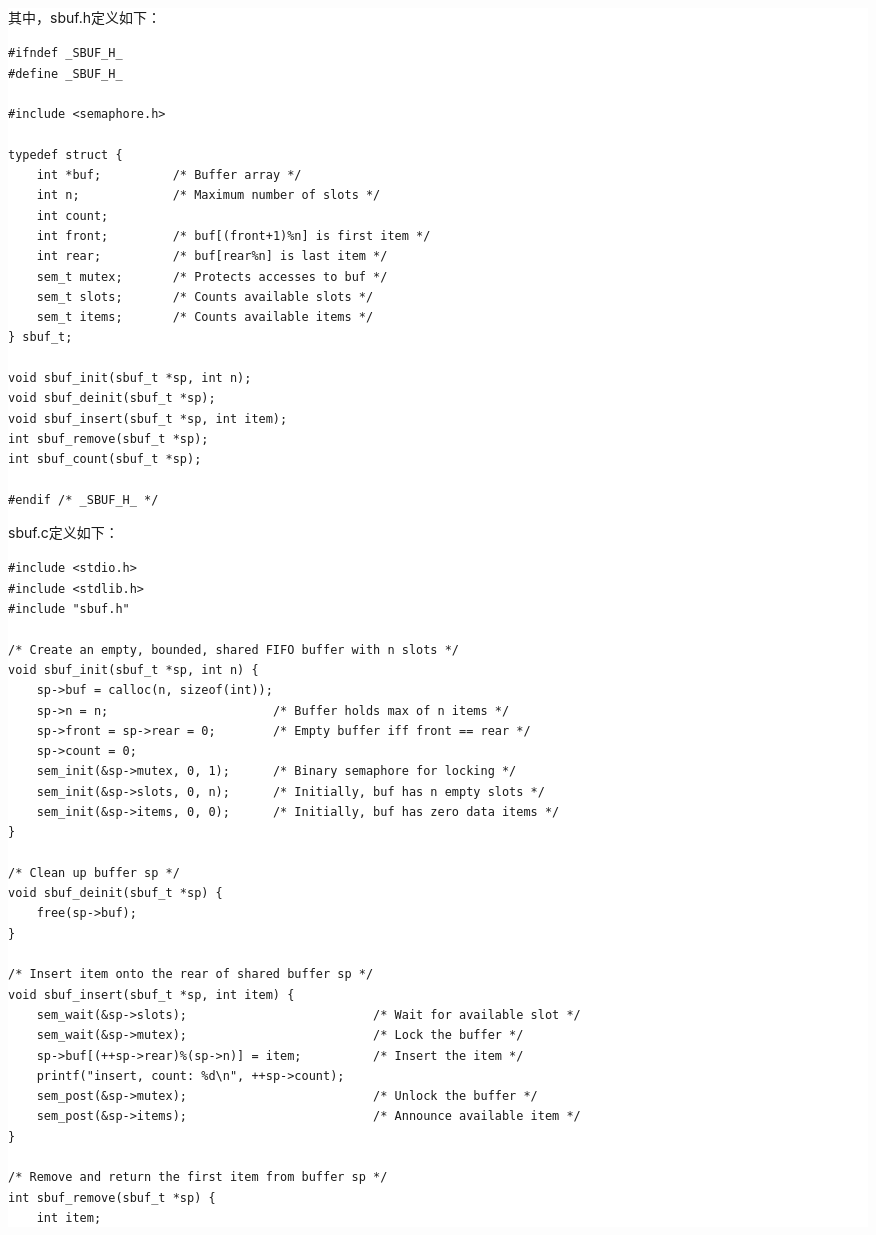 其中，sbuf.h定义如下：

```clike
#ifndef _SBUF_H_
#define _SBUF_H_

#include <semaphore.h>

typedef struct {
    int *buf;          /* Buffer array */
    int n;             /* Maximum number of slots */
    int count;
    int front;         /* buf[(front+1)%n] is first item */
    int rear;          /* buf[rear%n] is last item */
    sem_t mutex;       /* Protects accesses to buf */
    sem_t slots;       /* Counts available slots */
    sem_t items;       /* Counts available items */
} sbuf_t;

void sbuf_init(sbuf_t *sp, int n);
void sbuf_deinit(sbuf_t *sp);
void sbuf_insert(sbuf_t *sp, int item);
int sbuf_remove(sbuf_t *sp);
int sbuf_count(sbuf_t *sp);

#endif /* _SBUF_H_ */

```

sbuf.c定义如下：

```clike
#include <stdio.h>
#include <stdlib.h>
#include "sbuf.h"

/* Create an empty, bounded, shared FIFO buffer with n slots */
void sbuf_init(sbuf_t *sp, int n) {
    sp->buf = calloc(n, sizeof(int));
    sp->n = n;                       /* Buffer holds max of n items */
    sp->front = sp->rear = 0;        /* Empty buffer iff front == rear */
    sp->count = 0;
    sem_init(&sp->mutex, 0, 1);      /* Binary semaphore for locking */
    sem_init(&sp->slots, 0, n);      /* Initially, buf has n empty slots */
    sem_init(&sp->items, 0, 0);      /* Initially, buf has zero data items */
}

/* Clean up buffer sp */
void sbuf_deinit(sbuf_t *sp) {
    free(sp->buf);
}

/* Insert item onto the rear of shared buffer sp */
void sbuf_insert(sbuf_t *sp, int item) {
    sem_wait(&sp->slots);                          /* Wait for available slot */
    sem_wait(&sp->mutex);                          /* Lock the buffer */
    sp->buf[(++sp->rear)%(sp->n)] = item;          /* Insert the item */
    printf("insert, count: %d\n", ++sp->count);
    sem_post(&sp->mutex);                          /* Unlock the buffer */
    sem_post(&sp->items);                          /* Announce available item */
}

/* Remove and return the first item from buffer sp */
int sbuf_remove(sbuf_t *sp) {
    int item;
```